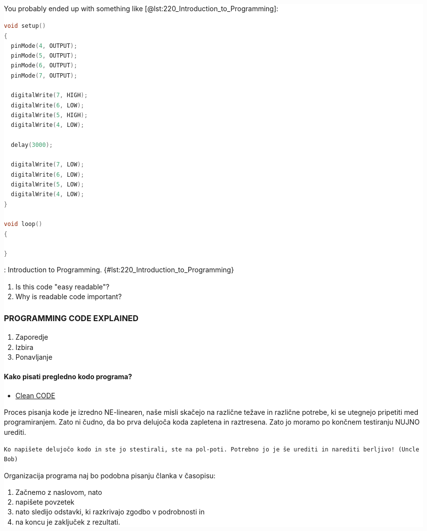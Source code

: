 You probably ended up with something like [@lst:220_Introduction_to_Programming]:

```cpp
void setup()
{
  pinMode(4, OUTPUT);
  pinMode(5, OUTPUT);
  pinMode(6, OUTPUT);
  pinMode(7, OUTPUT);

  digitalWrite(7, HIGH);
  digitalWrite(6, LOW);
  digitalWrite(5, HIGH);
  digitalWrite(4, LOW);

  delay(3000);

  digitalWrite(7, LOW);
  digitalWrite(6, LOW);
  digitalWrite(5, LOW);
  digitalWrite(4, LOW);
}

void loop()
{

}
```
: Introduction to Programming. {#lst:220_Introduction_to_Programming}

1. Is this code "easy readable"?
2. Why is readable code important?

### PROGRAMMING CODE EXPLAINED

1. Zaporedje
2. Izbira
3. Ponavljanje

#### Kako pisati pregledno kodo programa?

- [Clean CODE](https://www.youtube.com/watch?v=7EmboKQH8lM)

Proces pisanja kode je izredno NE-linearen, naše misli skačejo na različne težave in različne potrebe, ki se utegnejo pripetiti med programiranjem. Zato ni čudno, da bo prva delujoča koda zapletena in raztresena. Zato jo moramo po končnem testiranju NUJNO urediti.

    Ko napišete delujočo kodo in ste jo stestirali, ste na pol-poti. Potrebno jo je še urediti in narediti berljivo! (Uncle Bob)

Organizacija programa naj bo podobna pisanju članka v časopisu:  
1. Začnemo z naslovom, nato
2. napišete povzetek
3. nato sledijo odstavki, ki razkrivajo zgodbo v podrobnosti in 
4. na koncu je zaključek z rezultati.
